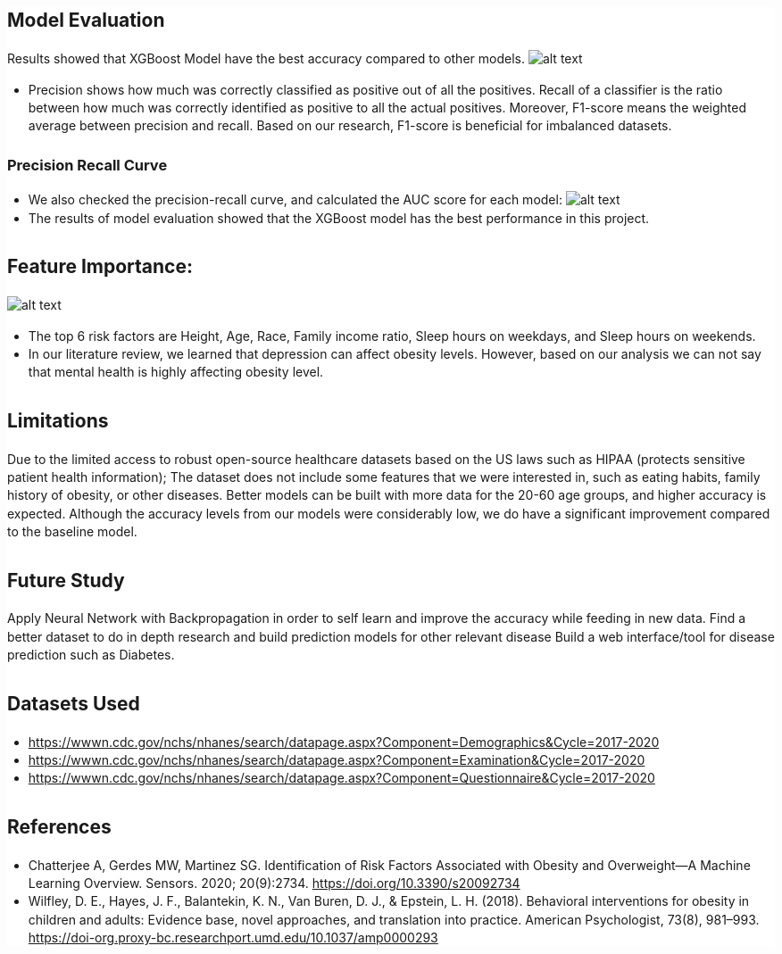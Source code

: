 
## Model Evaluation
Results showed that XGBoost Model have the best accuracy compared to other models. 
![alt text](https://github.com/DATA606Project-TeamS/CapstoneProject-ObesityandML/blob/main/Output/Model%20evaluation.png)

- Precision shows how much was correctly classified as positive out of all the positives. Recall of a classifier is the ratio between how much was correctly identified as positive to all the actual positives. Moreover, F1-score means the weighted average between precision and recall. Based on our research, F1-score is beneficial for imbalanced datasets. 

### Precision Recall Curve
- We also checked the precision-recall curve, and calculated the AUC score for each model:
![alt text](https://github.com/DATA606Project-TeamS/CapstoneProject-ObesityandML/blob/main/Output/precision-recall.png)
- The results of model evaluation showed that the XGBoost model has the best performance in this project.

## Feature Importance:
![alt text](https://github.com/DATA606Project-TeamS/CapstoneProject-ObesityandML/blob/main/Output/feature%20importance.png)
- The top 6 risk factors are Height, Age, Race, Family income ratio, Sleep hours on weekdays, and Sleep hours on weekends.
- In our literature review, we learned that depression can affect obesity levels. However, based on our analysis we can not say that mental health is highly affecting obesity level.

## Limitations
Due to the limited access to robust open-source healthcare datasets based on the US laws such as HIPAA (protects sensitive patient health information); The dataset does not include some features that we were interested in, such as eating habits, family history of obesity, or other diseases. Better models can be built with more data for the 20-60 age groups, and higher accuracy is expected. Although the accuracy levels from our models were considerably low, we do have a significant improvement compared to the baseline model.

## Future Study  
Apply Neural Network with Backpropagation in order to self learn and improve the accuracy while feeding in new data. 
Find a better dataset to do in depth research and build prediction models for other relevant disease 
Build a web interface/tool for disease prediction such as Diabetes.
















## Datasets Used
- https://wwwn.cdc.gov/nchs/nhanes/search/datapage.aspx?Component=Demographics&Cycle=2017-2020
- https://wwwn.cdc.gov/nchs/nhanes/search/datapage.aspx?Component=Examination&Cycle=2017-2020
- https://wwwn.cdc.gov/nchs/nhanes/search/datapage.aspx?Component=Questionnaire&Cycle=2017-2020
## References
- Chatterjee A, Gerdes MW, Martinez SG. Identification of Risk Factors Associated with Obesity and Overweight—A Machine Learning Overview. Sensors. 2020; 20(9):2734. https://doi.org/10.3390/s20092734 
- Wilfley, D. E., Hayes, J. F., Balantekin, K. N., Van Buren, D. J., & Epstein, L. H. (2018). Behavioral interventions for obesity in children and adults: Evidence base, novel approaches, and translation into practice. American Psychologist, 73(8), 981–993. https://doi-org.proxy-bc.researchport.umd.edu/10.1037/amp0000293